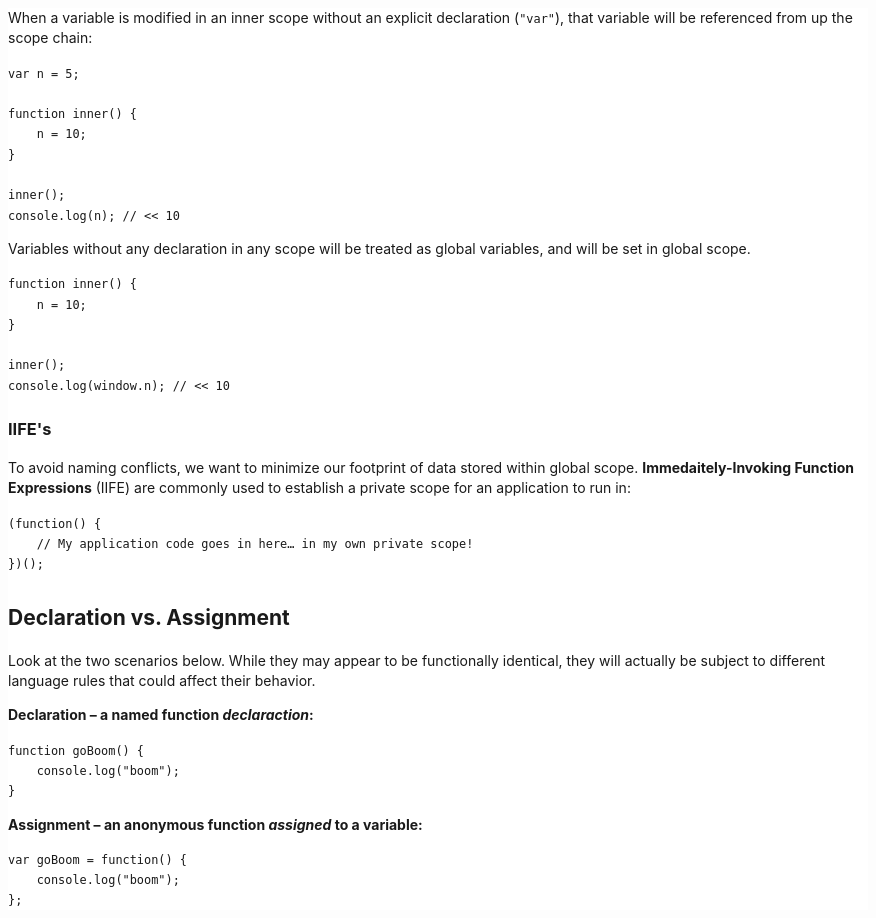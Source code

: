 When a variable is modified in an inner scope without an explicit declaration (`"var"`), that variable will be referenced from up the scope chain:

```
var n = 5;

function inner() {
	n = 10;
}

inner();
console.log(n); // << 10
```

Variables without any declaration in any scope will be treated as global variables, and will be set in global scope.

```
function inner() {
	n = 10;
}

inner();
console.log(window.n); // << 10
```

### IIFE's

To avoid naming conflicts, we want to minimize our footprint of data stored within global scope. **Immedaitely-Invoking Function Expressions** (IIFE) are commonly used to establish a private scope for an application to run in:

```
(function() {
	// My application code goes in here… in my own private scope!
})();
```

## Declaration vs. Assignment

Look at the two scenarios below. While they may appear to be functionally identical, they will actually be subject to different language rules that could affect their behavior.

**Declaration – a named function *declaraction*:**

```
function goBoom() {
	console.log("boom");
}
```

**Assignment – an anonymous function *assigned* to a variable:**

```
var goBoom = function() {
	console.log("boom");
};
```
